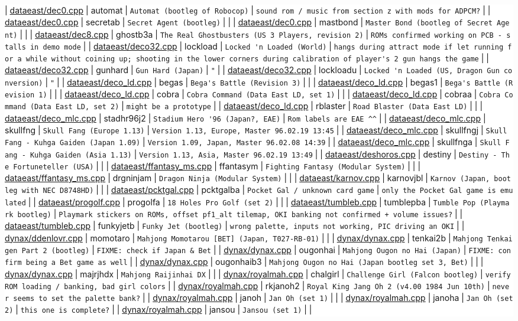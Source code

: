 | [dataeast/dec0.cpp](https://github.com/mamedev/mame/blob/master/src/mame/dataeast/dec0.cpp) | automat | `Automat (bootleg of Robocop)` | `sound rom / music from section z with mods for ADPCM?` |
| [dataeast/dec0.cpp](https://github.com/mamedev/mame/blob/master/src/mame/dataeast/dec0.cpp) | secretab | `Secret Agent (bootleg)` |  |
| [dataeast/dec0.cpp](https://github.com/mamedev/mame/blob/master/src/mame/dataeast/dec0.cpp) | mastbond | `Master Bond (bootleg of Secret Agent)` |  |
| [dataeast/dec8.cpp](https://github.com/mamedev/mame/blob/master/src/mame/dataeast/dec8.cpp) | ghostb3a | `The Real Ghostbusters (US 3 Players, revision 2)` | `ROMs confirmed working on PCB - stalls in demo mode` |
| [dataeast/deco32.cpp](https://github.com/mamedev/mame/blob/master/src/mame/dataeast/deco32.cpp) | lockload | `Locked 'n Loaded (World)` | `hangs during attract mode if let running for a while without coining up; shooting in the lower corners during calibration of player's 2 gun hangs the game` |
| [dataeast/deco32.cpp](https://github.com/mamedev/mame/blob/master/src/mame/dataeast/deco32.cpp) | gunhard | `Gun Hard (Japan)` | `"` |
| [dataeast/deco32.cpp](https://github.com/mamedev/mame/blob/master/src/mame/dataeast/deco32.cpp) | lockloadu | `Locked 'n Loaded (US, Dragon Gun conversion)` | `"` |
| [dataeast/deco_ld.cpp](https://github.com/mamedev/mame/blob/master/src/mame/dataeast/deco_ld.cpp) | begas | `Bega's Battle (Revision 3)` |  |
| [dataeast/deco_ld.cpp](https://github.com/mamedev/mame/blob/master/src/mame/dataeast/deco_ld.cpp) | begas1 | `Bega's Battle (Revision 1)` |  |
| [dataeast/deco_ld.cpp](https://github.com/mamedev/mame/blob/master/src/mame/dataeast/deco_ld.cpp) | cobra | `Cobra Command (Data East LD, set 1)` |  |
| [dataeast/deco_ld.cpp](https://github.com/mamedev/mame/blob/master/src/mame/dataeast/deco_ld.cpp) | cobraa | `Cobra Command (Data East LD, set 2)` | `might be a prototype` |
| [dataeast/deco_ld.cpp](https://github.com/mamedev/mame/blob/master/src/mame/dataeast/deco_ld.cpp) | rblaster | `Road Blaster (Data East LD)` |  |
| [dataeast/deco_mlc.cpp](https://github.com/mamedev/mame/blob/master/src/mame/dataeast/deco_mlc.cpp) | stadhr96j2 | `Stadium Hero '96 (Japan?, EAE)` | `Rom labels are EAE ^^` |
| [dataeast/deco_mlc.cpp](https://github.com/mamedev/mame/blob/master/src/mame/dataeast/deco_mlc.cpp) | skullfng | `Skull Fang (Europe 1.13)` | `Version 1.13, Europe, Master 96.02.19 13:45` |
| [dataeast/deco_mlc.cpp](https://github.com/mamedev/mame/blob/master/src/mame/dataeast/deco_mlc.cpp) | skullfngj | `Skull Fang - Kuhga Gaiden (Japan 1.09)` | `Version 1.09, Japan, Master 96.02.08 14:39` |
| [dataeast/deco_mlc.cpp](https://github.com/mamedev/mame/blob/master/src/mame/dataeast/deco_mlc.cpp) | skullfnga | `Skull Fang - Kuhga Gaiden (Asia 1.13)` | `Version 1.13, Asia, Master 96.02.19 13:49` |
| [dataeast/deshoros.cpp](https://github.com/mamedev/mame/blob/master/src/mame/dataeast/deshoros.cpp) | destiny | `Destiny - The Fortuneteller (USA)` |  |
| [dataeast/ffantasy_ms.cpp](https://github.com/mamedev/mame/blob/master/src/mame/dataeast/ffantasy_ms.cpp) | ffantasym | `Fighting Fantasy (Modular System)` |  |
| [dataeast/ffantasy_ms.cpp](https://github.com/mamedev/mame/blob/master/src/mame/dataeast/ffantasy_ms.cpp) | drgninjam | `Dragon Ninja (Modular System)` |  |
| [dataeast/karnov.cpp](https://github.com/mamedev/mame/blob/master/src/mame/dataeast/karnov.cpp) | karnovjbl | `Karnov (Japan, bootleg with NEC D8748HD)` |  |
| [dataeast/pcktgal.cpp](https://github.com/mamedev/mame/blob/master/src/mame/dataeast/pcktgal.cpp) | pcktgalba | `Pocket Gal / unknown card game` | `only the Pocket Gal game is emulated` |
| [dataeast/progolf.cpp](https://github.com/mamedev/mame/blob/master/src/mame/dataeast/progolf.cpp) | progolfa | `18 Holes Pro Golf (set 2)` |  |
| [dataeast/tumbleb.cpp](https://github.com/mamedev/mame/blob/master/src/mame/dataeast/tumbleb.cpp) | tumblepba | `Tumble Pop (Playmark bootleg)` | `Playmark stickers on ROMs, offset pf1_alt tilemap, OKI banking not confirmed + volume issues?` |
| [dataeast/tumbleb.cpp](https://github.com/mamedev/mame/blob/master/src/mame/dataeast/tumbleb.cpp) | funkyjetb | `Funky Jet (bootleg)` | `wrong palette, inputs not working, PIC driving an OKI` |
| [dynax/ddenlovr.cpp](https://github.com/mamedev/mame/blob/master/src/mame/dynax/ddenlovr.cpp) | momotaro | `Mahjong Momotarou [BET] (Japan, T027-RB-01)` |  |
| [dynax/dynax.cpp](https://github.com/mamedev/mame/blob/master/src/mame/dynax/dynax.cpp) | tenkai2b | `Mahjong Tenkaigen Part 2 (bootleg)` | `FIXME: check if Japan & Bet` |
| [dynax/dynax.cpp](https://github.com/mamedev/mame/blob/master/src/mame/dynax/dynax.cpp) | ougonhai | `Mahjong Ougon no Hai (Japan)` | `FIXME: confirm being a Bet game as well` |
| [dynax/dynax.cpp](https://github.com/mamedev/mame/blob/master/src/mame/dynax/dynax.cpp) | ougonhaib3 | `Mahjong Ougon no Hai (Japan bootleg set 3, Bet)` |  |
| [dynax/dynax.cpp](https://github.com/mamedev/mame/blob/master/src/mame/dynax/dynax.cpp) | majrjhdx | `Mahjong Raijinhai DX` |  |
| [dynax/royalmah.cpp](https://github.com/mamedev/mame/blob/master/src/mame/dynax/royalmah.cpp) | chalgirl | `Challenge Girl (Falcon bootleg)` | `verify ROM loading / banking, bad girl colors` |
| [dynax/royalmah.cpp](https://github.com/mamedev/mame/blob/master/src/mame/dynax/royalmah.cpp) | rkjanoh2 | `Royal King Jang Oh 2 (v4.00 1984 Jun 10th)` | `never seems to set the palette bank?` |
| [dynax/royalmah.cpp](https://github.com/mamedev/mame/blob/master/src/mame/dynax/royalmah.cpp) | janoh | `Jan Oh (set 1)` |  |
| [dynax/royalmah.cpp](https://github.com/mamedev/mame/blob/master/src/mame/dynax/royalmah.cpp) | janoha | `Jan Oh (set 2)` | `this one is complete?` |
| [dynax/royalmah.cpp](https://github.com/mamedev/mame/blob/master/src/mame/dynax/royalmah.cpp) | jansou | `Jansou (set 1)` |  |